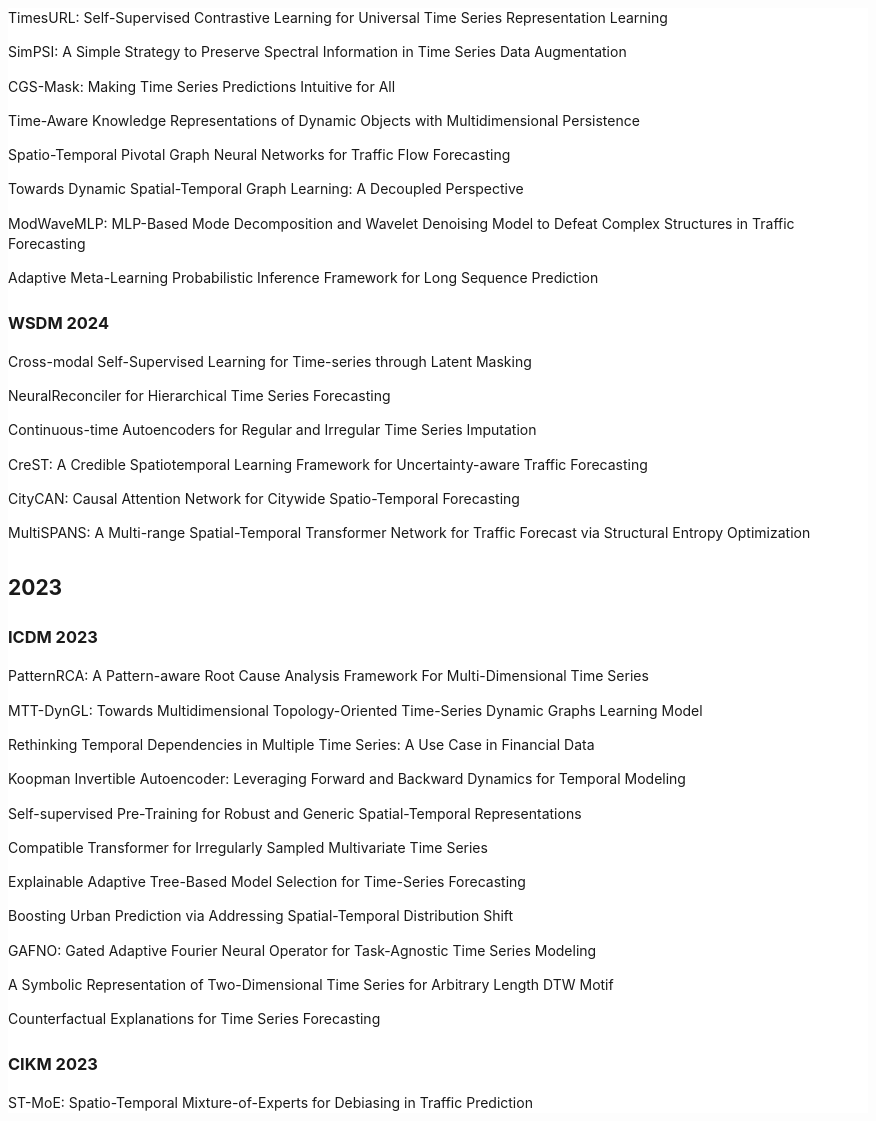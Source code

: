 TimesURL: Self-Supervised Contrastive Learning for Universal Time Series Representation Learning

SimPSI: A Simple Strategy to Preserve Spectral Information in Time Series Data Augmentation

CGS-Mask: Making Time Series Predictions Intuitive for All

Time-Aware Knowledge Representations of Dynamic Objects with Multidimensional Persistence

Spatio-Temporal Pivotal Graph Neural Networks for Traffic Flow Forecasting

Towards Dynamic Spatial-Temporal Graph Learning: A Decoupled Perspective

ModWaveMLP: MLP-Based Mode Decomposition and Wavelet Denoising Model to Defeat Complex Structures in Traffic Forecasting

Adaptive Meta-Learning Probabilistic Inference Framework for Long Sequence Prediction

### WSDM 2024

Cross-modal Self-Supervised Learning for Time-series through Latent Masking

NeuralReconciler for Hierarchical Time Series Forecasting

Continuous-time Autoencoders for Regular and Irregular Time Series Imputation

CreST: A Credible Spatiotemporal Learning Framework for Uncertainty-aware Traffic Forecasting

CityCAN: Causal Attention Network for Citywide Spatio-Temporal Forecasting

MultiSPANS: A Multi-range Spatial-Temporal Transformer Network for Traffic Forecast via Structural Entropy Optimization

## 2023

### ICDM 2023

PatternRCA: A Pattern-aware Root Cause Analysis Framework For Multi-Dimensional Time Series

MTT-DynGL: Towards Multidimensional Topology-Oriented Time-Series Dynamic Graphs Learning Model

Rethinking Temporal Dependencies in Multiple Time Series: A Use Case in Financial Data

Koopman Invertible Autoencoder: Leveraging Forward and Backward Dynamics for Temporal Modeling

Self-supervised Pre-Training for Robust and Generic Spatial-Temporal Representations

Compatible Transformer for Irregularly Sampled Multivariate Time Series

Explainable Adaptive Tree-Based Model Selection for Time-Series Forecasting

Boosting Urban Prediction via Addressing Spatial-Temporal Distribution Shift

GAFNO: Gated Adaptive Fourier Neural Operator for Task-Agnostic Time Series Modeling

A Symbolic Representation of Two-Dimensional Time Series for Arbitrary Length DTW Motif

Counterfactual Explanations for Time Series Forecasting

### CIKM 2023

ST-MoE: Spatio-Temporal Mixture-of-Experts for Debiasing in Traffic Prediction
